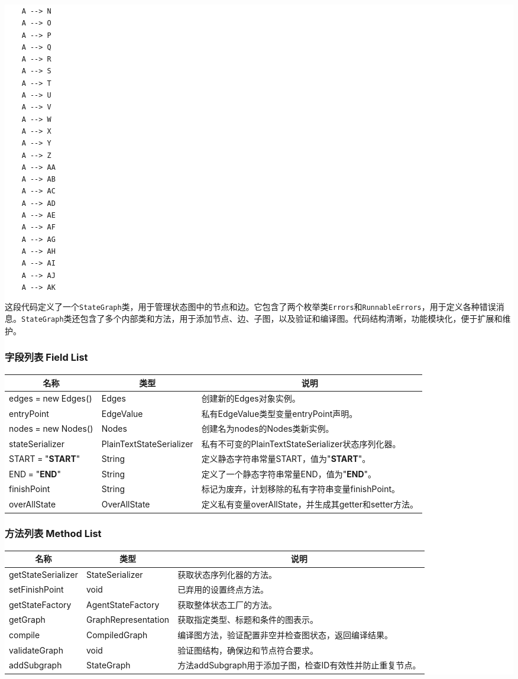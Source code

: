 ```mermaid
    A --> N
    A --> O
    A --> P
    A --> Q
    A --> R
    A --> S
    A --> T
    A --> U
    A --> V
    A --> W
    A --> X
    A --> Y
    A --> Z
    A --> AA
    A --> AB
    A --> AC
    A --> AD
    A --> AE
    A --> AF
    A --> AG
    A --> AH
    A --> AI
    A --> AJ
    A --> AK
```

这段代码定义了一个`StateGraph`类，用于管理状态图中的节点和边。它包含了两个枚举类`Errors`和`RunnableErrors`，用于定义各种错误消息。`StateGraph`类还包含了多个内部类和方法，用于添加节点、边、子图，以及验证和编译图。代码结构清晰，功能模块化，便于扩展和维护。

### 字段列表 Field List

| 名称  | 类型  | 说明 |
|-------|-------|------|
| edges = new Edges() | Edges | 创建新的Edges对象实例。 |
| entryPoint | EdgeValue | 私有EdgeValue类型变量entryPoint声明。 |
| nodes = new Nodes() | Nodes | 创建名为nodes的Nodes类新实例。 |
| stateSerializer | PlainTextStateSerializer | 私有不可变的PlainTextStateSerializer状态序列化器。 |
| START = "__START__" | String | 定义静态字符串常量START，值为"__START__"。 |
| END = "__END__" | String | 定义了一个静态字符串常量END，值为"__END__"。 |
| finishPoint | String | 标记为废弃，计划移除的私有字符串变量finishPoint。 |
| overAllState | OverAllState | 定义私有变量overAllState，并生成其getter和setter方法。 |

### 方法列表 Method List

| 名称  | 类型  | 说明 |
|-------|-------|------|
| getStateSerializer | StateSerializer | 获取状态序列化器的方法。 |
| setFinishPoint | void | 已弃用的设置终点方法。 |
| getStateFactory | AgentStateFactory<OverAllState> | 获取整体状态工厂的方法。 |
| getGraph | GraphRepresentation | 获取指定类型、标题和条件的图表示。 |
| compile | CompiledGraph | 编译图方法，验证配置非空并检查图状态，返回编译结果。 |
| validateGraph | void | 验证图结构，确保边和节点符合要求。 |
| addSubgraph | StateGraph | 方法addSubgraph用于添加子图，检查ID有效性并防止重复节点。 |